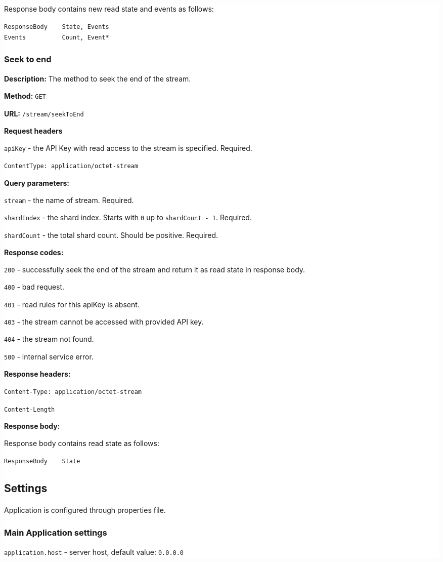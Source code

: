 Response body contains new read state and events as follows:
```
ResponseBody    State, Events
Events          Count, Event*
``` 

### Seek to end

**Description:** The method to seek the end of the stream.

**Method:** `GET`

**URL:** `/stream/seekToEnd`

**Request headers**

`apiKey` - the API Key with read access to the stream is specified. Required.

`ContentType: application/octet-stream`

**Query parameters:**

`stream` - the name of stream. Required.

`shardIndex` - the shard index. Starts with `0` up to `shardCount - 1`. Required.

`shardCount` - the total shard count. Should be positive. Required.

**Response codes:**

`200` - successfully seek the end of the stream and return it as read state in response body.

`400` - bad request.

`401` - read rules for this apiKey is absent.

`403` - the stream cannot be accessed with provided API key.

`404` - the stream not found.

`500` - internal service error.

**Response headers:**

`Content-Type: application/octet-stream`

`Content-Length`

**Response body:**

Response body contains read state as follows:

```
ResponseBody    State
```

## Settings
Application is configured through properties file.

### Main Application settings
`application.host` - server host, default value: `0.0.0.0`
